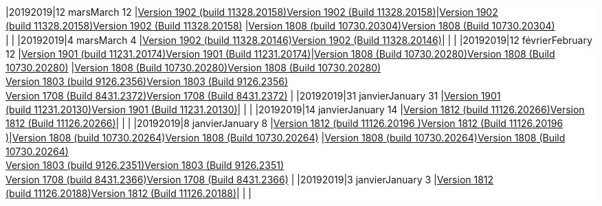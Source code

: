 |<span data-ttu-id="20749-330">2019</span><span class="sxs-lookup"><span data-stu-id="20749-330">2019</span></span>|<span data-ttu-id="20749-331">12 mars</span><span class="sxs-lookup"><span data-stu-id="20749-331">March 12</span></span> |[<span data-ttu-id="20749-332">Version 1902 (build 11328.20158)</span><span class="sxs-lookup"><span data-stu-id="20749-332">Version 1902 (Build 11328.20158)</span></span>](monthly-channel-2019.md#version-1902-march-12)|[<span data-ttu-id="20749-333">Version 1902 (build 11328.20158)</span><span class="sxs-lookup"><span data-stu-id="20749-333">Version 1902 (Build 11328.20158)</span></span>](semi-annual-channel-targeted-2019.md#version-1902-march-12) |[<span data-ttu-id="20749-334">Version 1808 (build 10730.20304)</span><span class="sxs-lookup"><span data-stu-id="20749-334">Version 1808 (Build 10730.20304)</span></span>](semi-annual-channel-2019.md#version-1808-march-12)  <br/> | |
|<span data-ttu-id="20749-335">2019</span><span class="sxs-lookup"><span data-stu-id="20749-335">2019</span></span>|<span data-ttu-id="20749-336">4 mars</span><span class="sxs-lookup"><span data-stu-id="20749-336">March 4</span></span>  |[<span data-ttu-id="20749-337">Version 1902 (build 11328.20146)</span><span class="sxs-lookup"><span data-stu-id="20749-337">Version 1902 (Build 11328.20146)</span></span>](monthly-channel-2019.md#version-1902-march-4)| | |
|<span data-ttu-id="20749-338">2019</span><span class="sxs-lookup"><span data-stu-id="20749-338">2019</span></span>|<span data-ttu-id="20749-339">12 février</span><span class="sxs-lookup"><span data-stu-id="20749-339">February 12</span></span> |[<span data-ttu-id="20749-340">Version 1901 (build 11231.20174)</span><span class="sxs-lookup"><span data-stu-id="20749-340">Version 1901 (Build 11231.20174)</span></span>](monthly-channel-2019.md#version-1901-february-12)|[<span data-ttu-id="20749-341">Version 1808 (Build 10730.20280)</span><span class="sxs-lookup"><span data-stu-id="20749-341">Version 1808 (Build 10730.20280)</span></span>](semi-annual-channel-targeted-2019.md#version-1808-february-12) |[<span data-ttu-id="20749-342">Version 1808 (Build 10730.20280)</span><span class="sxs-lookup"><span data-stu-id="20749-342">Version 1808 (Build 10730.20280)</span></span>](semi-annual-channel-2019.md#version-1808-february-12)  <br/>  [<span data-ttu-id="20749-343">Version 1803 (build 9126.2356)</span><span class="sxs-lookup"><span data-stu-id="20749-343">Version 1803 (Build 9126.2356)</span></span>](semi-annual-channel-2019.md#version-1803-february-12)  <br/> [<span data-ttu-id="20749-344">Version 1708 (Build 8431.2372)</span><span class="sxs-lookup"><span data-stu-id="20749-344">Version 1708 (Build 8431.2372)</span></span>](microsoft365-apps-security-updates.md#february-12-2019) |
|<span data-ttu-id="20749-345">2019</span><span class="sxs-lookup"><span data-stu-id="20749-345">2019</span></span>|<span data-ttu-id="20749-346">31 janvier</span><span class="sxs-lookup"><span data-stu-id="20749-346">January 31</span></span>   |[<span data-ttu-id="20749-347">Version 1901 (build 11231.20130)</span><span class="sxs-lookup"><span data-stu-id="20749-347">Version 1901 (Build 11231.20130)</span></span>](monthly-channel-2019.md#version-1901-january-31)| | |
|<span data-ttu-id="20749-348">2019</span><span class="sxs-lookup"><span data-stu-id="20749-348">2019</span></span>|<span data-ttu-id="20749-349">14 janvier</span><span class="sxs-lookup"><span data-stu-id="20749-349">January 14</span></span>   |[<span data-ttu-id="20749-350">Version 1812 (build 11126.20266)</span><span class="sxs-lookup"><span data-stu-id="20749-350">Version 1812 (Build 11126.20266)</span></span>](monthly-channel-2019#version-1812-january-14)| | |
|<span data-ttu-id="20749-351">2019</span><span class="sxs-lookup"><span data-stu-id="20749-351">2019</span></span>|<span data-ttu-id="20749-352">8 janvier</span><span class="sxs-lookup"><span data-stu-id="20749-352">January 8</span></span> |[<span data-ttu-id="20749-353">Version 1812 (build 11126.20196 )</span><span class="sxs-lookup"><span data-stu-id="20749-353">Version 1812 (Build 11126.20196 )</span></span>](monthly-channel-2019.md#version-1812-january-8)|[<span data-ttu-id="20749-354">Version 1808 (build 10730.20264)</span><span class="sxs-lookup"><span data-stu-id="20749-354">Version 1808 (Build 10730.20264)</span></span>](semi-annual-channel-targeted-2019.md#version-1808-january-8) |[<span data-ttu-id="20749-355">Version 1808 (build 10730.20264)</span><span class="sxs-lookup"><span data-stu-id="20749-355">Version 1808 (Build 10730.20264)</span></span>](semi-annual-channel-2019.md#version-1808-january-8)  <br/>  [<span data-ttu-id="20749-356">Version 1803 (build 9126.2351)</span><span class="sxs-lookup"><span data-stu-id="20749-356">Version 1803 (Build 9126.2351)</span></span>](semi-annual-channel-2019.md#version-1803-january-8)  <br/> [<span data-ttu-id="20749-357">Version 1708 (build 8431.2366)</span><span class="sxs-lookup"><span data-stu-id="20749-357">Version 1708 (Build 8431.2366)</span></span>](microsoft365-apps-security-updates.md#january-8-2019) |
|<span data-ttu-id="20749-358">2019</span><span class="sxs-lookup"><span data-stu-id="20749-358">2019</span></span>|<span data-ttu-id="20749-359">3 janvier</span><span class="sxs-lookup"><span data-stu-id="20749-359">January 3</span></span>   |[<span data-ttu-id="20749-360">Version 1812 (build 11126.20188)</span><span class="sxs-lookup"><span data-stu-id="20749-360">Version 1812 (Build 11126.20188)</span></span>](monthly-channel-2019.md#version-1812-january-3)| | |